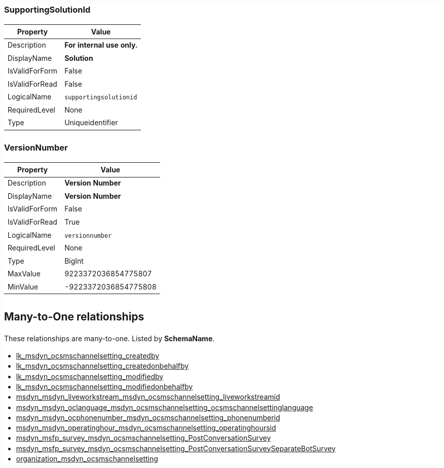 ### <a name="BKMK_SupportingSolutionId"></a> SupportingSolutionId

|Property|Value|
|---|---|
|Description|**For internal use only.**|
|DisplayName|**Solution**|
|IsValidForForm|False|
|IsValidForRead|False|
|LogicalName|`supportingsolutionid`|
|RequiredLevel|None|
|Type|Uniqueidentifier|

### <a name="BKMK_VersionNumber"></a> VersionNumber

|Property|Value|
|---|---|
|Description|**Version Number**|
|DisplayName|**Version Number**|
|IsValidForForm|False|
|IsValidForRead|True|
|LogicalName|`versionnumber`|
|RequiredLevel|None|
|Type|BigInt|
|MaxValue|9223372036854775807|
|MinValue|-9223372036854775808|

## Many-to-One relationships

These relationships are many-to-one. Listed by **SchemaName**.

- [lk_msdyn_ocsmschannelsetting_createdby](#BKMK_lk_msdyn_ocsmschannelsetting_createdby)
- [lk_msdyn_ocsmschannelsetting_createdonbehalfby](#BKMK_lk_msdyn_ocsmschannelsetting_createdonbehalfby)
- [lk_msdyn_ocsmschannelsetting_modifiedby](#BKMK_lk_msdyn_ocsmschannelsetting_modifiedby)
- [lk_msdyn_ocsmschannelsetting_modifiedonbehalfby](#BKMK_lk_msdyn_ocsmschannelsetting_modifiedonbehalfby)
- [msdyn_msdyn_liveworkstream_msdyn_ocsmschannelsetting_liveworkstreamid](#BKMK_msdyn_msdyn_liveworkstream_msdyn_ocsmschannelsetting_liveworkstreamid)
- [msdyn_msdyn_oclanguage_msdyn_ocsmschannelsetting_ocsmschannelsettinglanguage](#BKMK_msdyn_msdyn_oclanguage_msdyn_ocsmschannelsetting_ocsmschannelsettinglanguage)
- [msdyn_msdyn_ocphonenumber_msdyn_ocsmschannelsetting_phonenumberid](#BKMK_msdyn_msdyn_ocphonenumber_msdyn_ocsmschannelsetting_phonenumberid)
- [msdyn_msdyn_operatinghour_msdyn_ocsmschannelsetting_operatinghoursid](#BKMK_msdyn_msdyn_operatinghour_msdyn_ocsmschannelsetting_operatinghoursid)
- [msdyn_msfp_survey_msdyn_ocsmschannelsetting_PostConversationSurvey](#BKMK_msdyn_msfp_survey_msdyn_ocsmschannelsetting_PostConversationSurvey)
- [msdyn_msfp_survey_msdyn_ocsmschannelsetting_PostConversationSurveySeparateBotSurvey](#BKMK_msdyn_msfp_survey_msdyn_ocsmschannelsetting_PostConversationSurveySeparateBotSurvey)
- [organization_msdyn_ocsmschannelsetting](#BKMK_organization_msdyn_ocsmschannelsetting)
